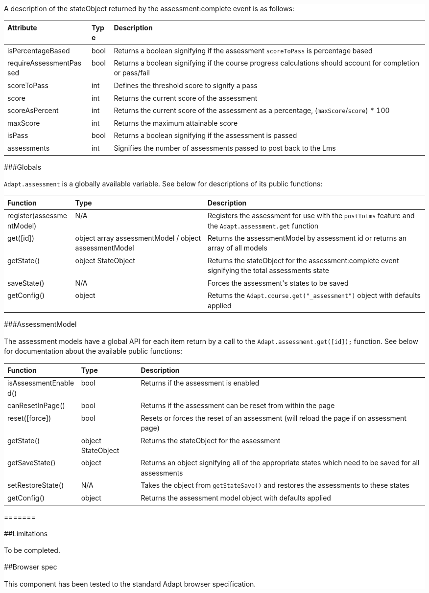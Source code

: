   
A description of the stateObject returned by the assessment:complete event is as follows:  
  
| Attribute                 | Type         | Description|
| :-------------------------|:-------------|:-----|
| isPercentageBased         | bool         | Returns a boolean signifying if the assessment `scoreToPass` is percentage based |
| requireAssessmentPassed         | bool         | Returns a boolean signifying if the course progress calculations should account for completion or pass/fail |
| scoreToPass               | int          | Defines the threshold score to signify a pass |
| score                     | int          | Returns the current score of the assessment |
| scoreAsPercent            | int          | Returns the current score of the assessment as a percentage, (`maxScore`/`score`) * 100 |
| maxScore                  | int          | Returns the maximum attainable score |
| isPass                    | bool         | Returns a boolean signifying if the assessment is passed |
| assessments               | int          | Signifies the number of assessments passed to post back to the Lms |
 

###Globals

```Adapt.assessment``` is a globally available variable. See below for descriptions of its public functions:    

| Function                  | Type                         | Description|
| :-------------------------|:-----------------------------|:-----|
| register(assessmentModel) | N/A                          | Registers the assessment for use with the `postToLms` feature and the `Adapt.assessment.get` function |
| get([id])                 | object array assessmentModel / object assessmentModel | Returns the assessmentModel by assessment id or returns an array of all models |
| getState()                | object StateObject | Returns the stateObject for the assessment:complete event signifying the total assessments state |
| saveState()                | N/A | Forces the assessment's states to be saved |
| getConfig()                | object | Returns the ``Adapt.course.get("_assessment")`` object with defaults applied |



###AssessmentModel  
  
The assessment models have a global API for each item return by a call to the ```Adapt.assessment.get([id]);``` function. See below for documentation about the available public functions:

| Function                  | Type               | Description|
| :-------------------------|:-------------------|:-----|
| isAssessmentEnabled()     | bool               | Returns if the assessment is enabled |
| canResetInPage()          | bool               | Returns if the assessment can be reset from within the page |
| reset([force])            | bool               | Resets or forces the reset of an assessment (will reload the page if on assessment page) |
| getState()                | object StateObject | Returns the stateObject for the assessment |
| getSaveState()                | object | Returns an object signifying all of the appropriate states which need to be saved for all assessments |
| setRestoreState()                | N/A | Takes the object from ``getStateSave()`` and restores the assessments to these states |
| getConfig()                | object | Returns the assessment model object with defaults applied |
=======

##Limitations
 
To be completed.

##Browser spec

This component has been tested to the standard Adapt browser specification.
```